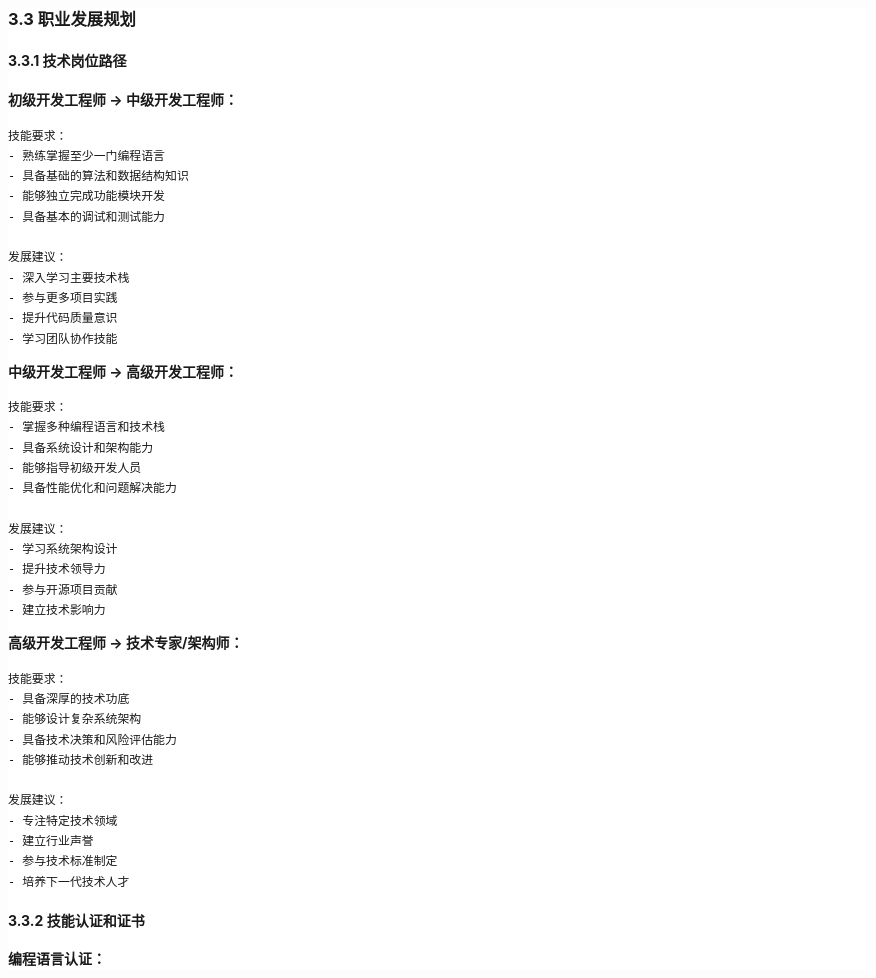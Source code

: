 ### 3.3 职业发展规划

#### 3.3.1 技术岗位路径

**初级开发工程师 → 中级开发工程师：**

```text
技能要求：
- 熟练掌握至少一门编程语言
- 具备基础的算法和数据结构知识
- 能够独立完成功能模块开发
- 具备基本的调试和测试能力

发展建议：
- 深入学习主要技术栈
- 参与更多项目实践
- 提升代码质量意识
- 学习团队协作技能
```

**中级开发工程师 → 高级开发工程师：**

```text
技能要求：
- 掌握多种编程语言和技术栈
- 具备系统设计和架构能力
- 能够指导初级开发人员
- 具备性能优化和问题解决能力

发展建议：
- 学习系统架构设计
- 提升技术领导力
- 参与开源项目贡献
- 建立技术影响力
```

**高级开发工程师 → 技术专家/架构师：**

```text
技能要求：
- 具备深厚的技术功底
- 能够设计复杂系统架构
- 具备技术决策和风险评估能力
- 能够推动技术创新和改进

发展建议：
- 专注特定技术领域
- 建立行业声誉
- 参与技术标准制定
- 培养下一代技术人才
```

#### 3.3.2 技能认证和证书

**编程语言认证：**
